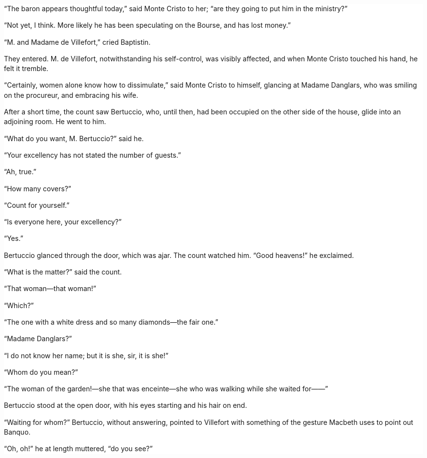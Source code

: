 “The baron appears thoughtful today,” said Monte Cristo to her; “are
they going to put him in the ministry?”

“Not yet, I think. More likely he has been speculating on the Bourse,
and has lost money.”

“M. and Madame de Villefort,” cried Baptistin.

They entered. M. de Villefort, notwithstanding his self-control, was
visibly affected, and when Monte Cristo touched his hand, he felt it
tremble.

“Certainly, women alone know how to dissimulate,” said Monte Cristo to
himself, glancing at Madame Danglars, who was smiling on the procureur,
and embracing his wife.

After a short time, the count saw Bertuccio, who, until then, had been
occupied on the other side of the house, glide into an adjoining room.
He went to him.

“What do you want, M. Bertuccio?” said he.

“Your excellency has not stated the number of guests.”

“Ah, true.”

“How many covers?”

“Count for yourself.”

“Is everyone here, your excellency?”

“Yes.”

Bertuccio glanced through the door, which was ajar. The count watched
him. “Good heavens!” he exclaimed.

“What is the matter?” said the count.

“That woman—that woman!”

“Which?”

“The one with a white dress and so many diamonds—the fair one.”

“Madame Danglars?”

“I do not know her name; but it is she, sir, it is she!”

“Whom do you mean?”

“The woman of the garden!—she that was enceinte—she who was walking
while she waited for——”

Bertuccio stood at the open door, with his eyes starting and his hair on
end.

“Waiting for whom?” Bertuccio, without answering, pointed to Villefort
with something of the gesture Macbeth uses to point out Banquo.

“Oh, oh!” he at length muttered, “do you see?”
